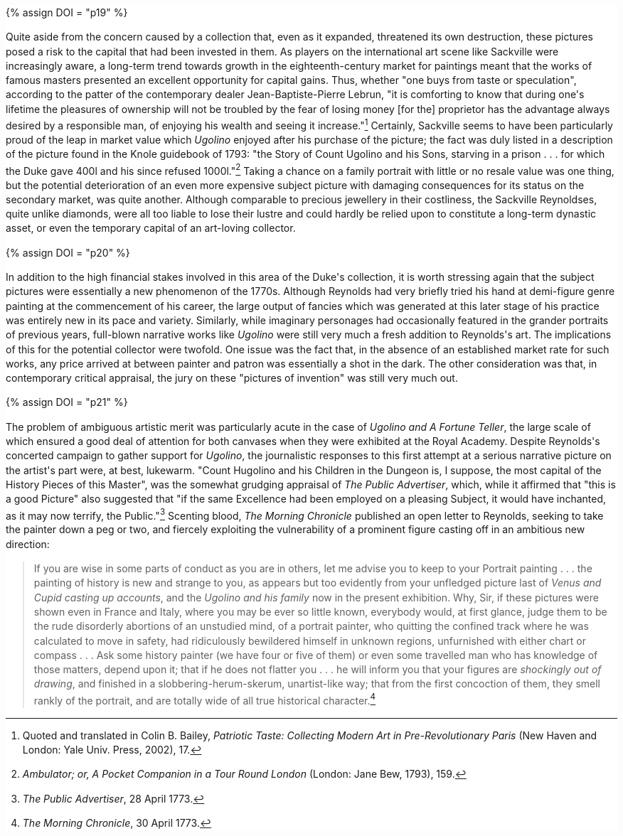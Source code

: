 {% assign DOI = "p19" %}

Quite aside from the concern caused by a collection that, even as it expanded, threatened its own destruction, these pictures posed a risk to the capital that had been invested in them. As players on the international art scene like Sackville were increasingly aware, a long-term trend towards growth in the eighteenth-century market for paintings meant that the works of famous masters presented an excellent opportunity for capital gains. Thus, whether "one buys from taste or speculation", according to the patter of the contemporary dealer Jean-Baptiste-Pierre Lebrun, "it is comforting to know that during one's lifetime the pleasures of ownership will not be troubled by the fear of losing money \[for the\] proprietor has the advantage always desired by a responsible man, of enjoying his wealth and seeing it increase."[^39] Certainly, Sackville seems to have been particularly proud of the leap in market value which *Ugolino* enjoyed after his purchase of the picture; the fact was duly listed in a description of the picture found in the Knole guidebook of 1793: "the Story of Count Ugolino and his Sons, starving in a prison . . . for which the Duke gave 400l and his since refused 1000l."[^40] Taking a chance on a family portrait with little or no resale value was one thing, but the potential deterioration of an even more expensive subject picture with damaging consequences for its status on the secondary market, was quite another. Although comparable to precious jewellery in their costliness, the Sackville Reynoldses, quite unlike diamonds, were all too liable to lose their lustre and could hardly be relied upon to constitute a long-term dynastic asset, or even the temporary capital of an art-loving collector.

{% assign DOI = "p20" %}

In addition to the high financial stakes involved in this area of the Duke's collection, it is worth stressing again that the subject pictures were essentially a new phenomenon of the 1770s. Although Reynolds had very briefly tried his hand at demi-figure genre painting at the commencement of his career, the large output of fancies which was generated at this later stage of his practice was entirely new in its pace and variety. Similarly, while imaginary personages had occasionally featured in the grander portraits of previous years, full-blown narrative works like *Ugolino* were still very much a fresh addition to Reynolds's art. The implications of this for the potential collector were twofold. One issue was the fact that, in the absence of an established market rate for such works, any price arrived at between painter and patron was essentially a shot in the dark. The other consideration was that, in contemporary critical appraisal, the jury on these "pictures of invention" was still very much out.

{% assign DOI = "p21" %}

The problem of ambiguous artistic merit was particularly acute in the case of *Ugolino and A Fortune Teller*, the large scale of which ensured a good deal of attention for both canvases when they were exhibited at the Royal Academy. Despite Reynolds's concerted campaign to gather support for *Ugolino*, the journalistic responses to this first attempt at a serious narrative picture on the artist's part were, at best, lukewarm. "Count Hugolino and his Children in the Dungeon is, I suppose, the most capital of the History Pieces of this Master", was the somewhat grudging appraisal of *The Public Advertiser*, which, while it affirmed that "this is a good Picture" also suggested that "if the same Excellence had been employed on a pleasing Subject, it would have inchanted, as it may now terrify, the Public."[^41] Scenting blood, *The Morning Chronicle* published an open letter to Reynolds, seeking to take the painter down a peg or two, and fiercely exploiting the vulnerability of a prominent figure casting off in an ambitious new direction:

> If you are wise in some parts of conduct as you are in others, let me advise you to keep to your Portrait painting . . . the painting of history is new and strange to you, as appears but too evidently from your unfledged picture last of *Venus and Cupid casting up accounts*, and the *Ugolino and his family* now in the present exhibition. Why, Sir, if these pictures were shown even in France and Italy, where you may be ever so little known, everybody would, at first glance, judge them to be the rude disorderly abortions of an unstudied mind, of a portrait painter, who quitting the confined track where he was calculated to move in safety, had ridiculously bewildered himself in unknown regions, unfurnished with either chart or compass . . . Ask some history painter (we have four or five of them) or even some travelled man who has knowledge of those matters, depend upon it; that if he does not flatter you . . . he will inform you that your figures are *shockingly out of drawing*, and finished in a slobbering-herum-skerum, unartist-like way; that from the first concoction of them, they smell rankly of the portrait, and are totally wide of all true historical character.[^42]


[^1]: The hub of recent activity around this subject was the Reynolds Research Project launched by the Wallace Collection in collaboration with the National Gallery, London, with funding from the Paul Mellon Centre for Studies in British Art. The exhibition *Joshua Reynolds: Experiments in Paint* at the Wallace Collection (12 March--7 June 2015) was staged to present and consider conservation work on the Reynoldses in the Wallace Collection, the National Gallery, and the Yale Center for British Art. See Lucy Davis and Mark Hallett, eds., *Joshua Reynolds: Experiments in Paint* (London: The Wallace Collection, 2015) and the *National Gallery Technical Bulletin*, vol. 35: *Joshua Reynolds in the National Gallery and the Wallace Collection* (London: National Gallery, 2015). See also Matthew Hunter, "Joshua Reynolds's 'Nice Chymistry': Action and Accident in the 1770s", *The Art Bulletin* 97, no. 1 (2015): 58--76.
[^2]: Horace Walpole to the Countess of Upper Ossory, 6 Sept. 1787, in *The Yale Edition of* *Horace Walpole's Correspondence*, ed. W. S. Lewis, 48 vols. (New Haven: Yale Univ. Press, 1937--83), 34:572.
[^3]: The often-quoted anecdote recounting Sir George Beaumont's advice to Oldfield Bowles to have his daughter painted by Reynolds because "even a faded picture from Reynolds will be the finest thing you have", is first documented in Charles Robert Leslie and Tom Taylor, *The Life and Times of Sir Joshua Reynolds*, 2 vols. (London: John Murray, 1865), 2:134.
[^4]: Neil De Marchi and Hans J. Van Miegroet, "Ingenuity, Preference, and the Pricing of Paintings: The Smith-Reynolds Connection", *History of Political Economy* 31 (1999): 401.
[^5]: Hunter, "Nice Chymistry", 69.
[^6]: Martin Postle, *Sir Joshua Reynolds: The Subject Pictures* (Cambridge: Cambridge Univ. Press, 1995), 94, 95, 98.
[^7]: John Coleman, "Reynolds at Knole", *Apollo* 143, no. 410 (1996): 24--30.
[^8]: David Mannings and Martin Postle, *Sir Joshua Reynolds: A Complete Catalogue of His Paintings*, 2 vols. (New Haven and London: Yale Univ. Press, 2000), 1:403, no. 1568.
[^9]: For Reynolds's coinage of this patrician imagery and an explanation of its success, see David H. Solkin, "Great Pictures or Great Men? Reynolds, Male Portraiture, and the Power of Art", *Oxford Art Journal* 9, no. 2 (1986): 42--49.
[^10]: The painting was in the Ballroom at Knole by 1771. Other large Sackville portraits hanging there in the 1770s included *Edward, 4th Earl of Dorset* by Anthony van Dyke and *Charles, 6th Earl of Dorset* and *Lionel, 1st Duke of Dorset* by Godfrey Kneller. R. A. Onely, *General Account of Tunbridge Wells and its Environs* (London, 1771), 47, and J. Sprange, *The Tunbridge Wells Guide* (Tunbridge Wells: J. Sprange, 1780), vi. In the 1780 guide, the pictures are listed in an appendix inserted between pp. 98 and 99 and paginated with Roman numerals.
[^11]: Robert Sackville-West, *Inheritance: The Story of Knole and the Sackvilles* (London: Bloomsbury, 2010), 1--126.
[^12]: Sackville-West, *Inheritance*, 125.
[^13]: For details of Sackville's old master acquisitions, mostly acquired through specialist agents in Rome and Venice, see Ann Bramley, "A Duke on the Grand Tour: John Frederick Sackville, 3rd Duke of Dorset\", *British Art Journal* 7, no. 2 (2006): 75--81.
[^14]: Sprange, *Tunbridge Wells*, ix.
[^15]: Mannings and Postle, *Reynolds*, 1:280, 281, no. 1012; 1:220, no. 736; 1:211, no. 705; 1:401, no. 1563.
[^16]: Quoted in Brian Masters, *Georgiana, Duchess of Devonshire* (London: Hamilton, 1981), 136. The Duke's good looks excited the jealousy of Christian VII of Denmark during his visit to London in 1768. "He is jealous of Sackville," recorded Horace Walpole, "and says, *ce gros noir n'est pas beau*: which implies that he thinks his own whiteness and pertness charming." Walpole to Henrietta Seymour Conway, 25 Aug. 1768, in *Walpole's Correspondence*, 39:108, 109.
[^17]: Mannings and Postle, *Reynolds*, 1:55, no. 28; 1:68. no. 90.
[^18]: Mannings and Postle, *Reynolds*, 1:568--70, no. 2172.
[^19]: John Chu, "Joshua Reynolds and Fancy Painting in the 1770s", in *Experiments in Paint*, ed. Davis and Hallett, 94.
[^20]: In addition to the five listed below, Sackville also bought a demi-figure of a girl in white drapery with a bird titled *Lesbia*; Mannings and Postle, *Reynolds:* 1:543, no. 2101.
[^21]: *St James's Chronicle*, 17--19 April 1777.
[^22]: For the history of linkboys and the deceptions of eighteenth-century street urchins, see Tim Hitchcock, *Down and Out in Eighteenth-century London* (London: Hambledon, 2004), 60, 98, 117.
[^23]: James Grantham Turner, *Libertines and Radicals in Early Modern London: Sexuality, Politics and Literary Culture, 1630--1685* (Cambridge: Cambridge Univ. Press, 2002), 249.
[^24]: Samuel Johnson, *The Works of the English Poets with Prefaces, Biographical and Critical, Volume the Eleventh* (London: E. Cox, 1779), 208, 209.
[^25]: The *Ugolino* picture was begun five years before the first record of sale to Sackville and exhibited two years before; see Mannings and Postle, *Reynolds*, 1:569.
[^26]: For Reynolds's use of this model, see Postle, *Subject Pictures*, 95--98.
[^27]: Joshua Reynolds to Daniel Daulby, 9 Sept. 1777, in *The Letters of Sir Joshua Reynolds*, ed. John Ingamells and John Edgcumbe (New Haven and London: Yale Univ. Press, 2000), 69, 70.
[^28]: Mannings and Postle, *Reynolds*, 1:524, no. 2060; 1:544, no. 2104; 1:510, no. 2016.
[^29]: Mannings and Postle, *Reynolds*, 1:569, no. 2172; 1:513, no. 2027; 1:560, no. 2150; 1:529, no. 2069.
[^30]: Mannings and Postle, *Reynolds*, 1:543, no. 2101.
[^31]: Mannings and Postle, *Reynolds*, 1:220, no. 736; 1:281, no. 1012; 1:410, no. 1563.
[^32]: For the price of commodities necessary for genteel living, see Woodruff D. Smith, *Consumption and the Making of Respectability, 1600--1800* (New York and London: Routledge, 2002), 25--62.
[^33]: Hannah Greig, *The Beau Monde: Fashionable Society in Georgian London* (Oxford: Oxford Univ. Press, 2013), 53, 54.
[^34]: Sackville Archive, Kent History and Library Centre, MSS U269 E416, unpaginated.
[^35]: James Northcote to Samuel Northcote, 23 Aug. 1771, Royal Academy of Arts Archive, NOR/4.
[^36]: Mannings and Postle, *Reynolds*, 1:403, 1568.
[^37]: Quoted in Mannings and Postle, *Reynolds*, 1:510, no. 2016. For the parallels between contemporary empirical experimentation and Reynolds's studio practices and documentation, see Matthew Hunter, "Reynolds's Science of Experiment in Practice and Theory", in *Experiments in Paint*, ed. Davis and Hallett, 100--111.
[^38]: Alexandra Gent, "Reynolds, Paint and Painting: A Technical Analysis", in *Experiments in Paint*, ed. Davis and Hallett, 48, 49.
[^39]: Quoted and translated in Colin B. Bailey, *Patriotic Taste: Collecting Modern Art in Pre-Revolutionary Paris* (New Haven and London: Yale Univ. Press, 2002), 17.
[^40]: *Ambulator; or, A Pocket Companion in a Tour Round London* (London: Jane Bew, 1793), 159.
[^41]: *The Public Advertiser*, 28 April 1773.
[^42]: *The Morning Chronicle*, 30 April 1773.
[^43]: *The London Chronicle*, 29 April--1 May 1777.
[^44]: The Sackville subject pictures exhibited at the Royal Academy were *Ugolino* (1773), *Beggar Boy and his Sister* (1775), and *A Fortune Teller* (1777)*.* A version of *Calling of Samuel* was exhibited in 1776 although it may not have been the Sackville picture. The pictures engraved in the 1770s were *Ugolino* (1774), *Cupid as a Linkboy* (1777), *Mercury as a Cutpurse* (1777), and *Boy with a Drawing in his Hand* (1777).
[^45]: See the dedications in William Aglionby, *Painting Illustrated in Three Diallogues* (London, 1685) and Roger de Piles, *The Art of Painting . . . Essay towards an English School*, trans. Bainbrigg Buckeridge (London, 1706).
[^46]: Jonathan Richardson, *A Discourse on the Dignity, Certainty, Pleasure and Advantage of the Science of a Connoisseur* (London: W. Churchill, 1719), 62.
[^47]: Chu, "Fancy Painting", 88.
[^48]: Martin Myrone, *Bodybuilding: Reforming Masculinities in British Art, 1750--1810* (New Haven and London: Yale Univ. Press, 2005), 55.
[^49]: Joshua Reynolds, *Discourses on Art*, ed. Robert R. Wark (San Marino: Huntington Library, 1959), 14.
[^50]: Chu, "Fancy Painting", 97, 98.
[^51]: *The Annual Register*, Dec. 1773, 194. For the currency of Dante and the Ugolino episode in elite circles, see Postle, *Subject Pictures*, 148--50.
[^52]: The sale of the La Live de Jully collection was held in 1770; see Bailey, *Patriotic Taste*, 60. The 3rd Duke's presence in Paris prior to his 1784--89 embassy has yet to be fully charted although he was certainly there in 1777/8, as attested to by tailors' bills and paperwork for other luxury purchases deposited in the Kent History and Library Centre; U269 A243/8.
[^53]: Quoted and translated in Bailey, *Patriotic Taste*, 57.
[^54]: Chu, "Fancy Painting", 91, 92.
[^55]: Bailey, *Patriotic Taste*, 101--30.
[^56]: Bailey, *Patriotic Taste*, 142, 143.
[^57]: *Account of the Number and Value of the Pictures.*
[^58]: Mannings and Postle, *Reynolds*, 1:40, no. 1578.
[^59]: For the houses and historic residents of Grosvenor Square, see F. H. W. Sheppard, ed., *Survey of London*, vol. 40, *The Grosvenor Estate in Mayfair, Part 2 (The Buildings)* (London: London County Council, 1980), 117--66.
[^60]: Greig, *Beau Monde,* 243--58.
[^61]: Greig, *Beau Monde*, 62.
[^62]: Greig, *Beau Monde*, 42, 43.
[^63]: Gerald M. D. Howat, "Sackville, John Frederick, third duke of Dorset (1745--1799)", *Oxford Dictionary of National Biography* (Oxford: Oxford Univ. Press, 2004); online ed., Jan. 2008: doi:10.1093/ref:odnb/24445.
[^64]: Howat, "Sackville".
[^65]: The National Archives, PRO 30/8.
[^66]: Thomas M. Kavanagh, *Enlightenment and the Shadows of Chance: The Novel and the Culture of Gambling in Eighteenth-century France* (Baltimore: Johns Hopkins Univ. Press, 1993), 29--66. In histories of gambling in the eighteenth-century English context the emphasis has tended to be placed on the universality of the practice; see, for example, Jessica Anne Richard, *The Romance of Gambling in the Eighteenth-century British Novel* (Basingstoke: Palgrave Macmillan, 2011). Distinctly aristocratic forms of gaming were nonetheless widely recognized and commented upon in the later part of the period; see Gillian Russell, "'Faro's Daughters': Female Gamesters, Politics, and the Discourse of Finance in 1790s Britain", *Eighteenth-Century Studies* 33, no. 4 (2000): 481--504.
[^67]: *The Morning Post and Daily Advertiser*, 4 July 1777.
[^68]: Sackville-West, *Inheritance,* 122--24.
[^69]: Masters, *Georgiana*, 136.
[^70]: For the collection at Petworth see Christopher Rowell, Ian Warrell, and David Blayney Brown, *Turner at Petworth* (London: Tate Britain, 2002). For Baron de Tabley's collections in Berkeley Square and Tabley, see Dongho Chun, "Public Display, Private Glory: Sir John Fleming Leicester's Gallery of British Art in Early Nineteenth-century England", *Journal of the History of Collections* 13, no. 2 (2001): 175--89.
[^71]: For an example of how a gamble on a new and unusual form of cultural patronage could pay dividends at the French court in a way analogous to the argument proposed in the present article, see Katie Scott, "Playing Games with Otherness: Watteau's Chinese Cabinet at the Château de La Muette", *Journal of the Warburg and Courtauld Institutes* 66 (2003): 231--44.
[^72]: Quoted in Postle, *Subject Pictures*, 203, 205.
[^73]: *The World*, 3 Feb. 1787.